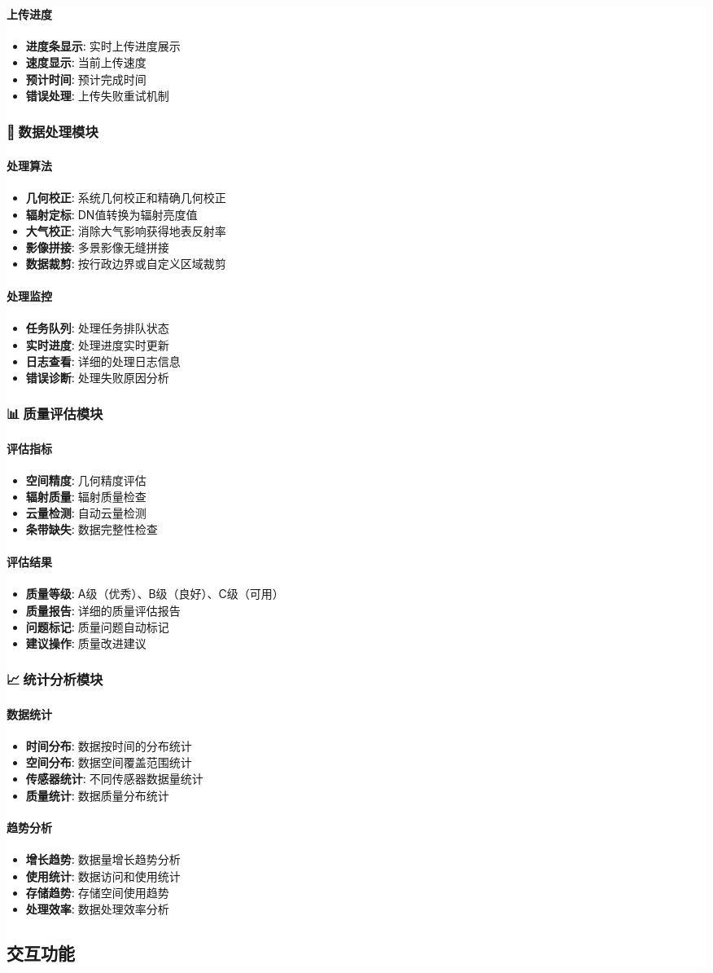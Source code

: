 #### 上传进度
- **进度条显示**: 实时上传进度展示
- **速度显示**: 当前上传速度
- **预计时间**: 预计完成时间
- **错误处理**: 上传失败重试机制

### 🔄 数据处理模块

#### 处理算法
- **几何校正**: 系统几何校正和精确几何校正
- **辐射定标**: DN值转换为辐射亮度值
- **大气校正**: 消除大气影响获得地表反射率
- **影像拼接**: 多景影像无缝拼接
- **数据裁剪**: 按行政边界或自定义区域裁剪

#### 处理监控
- **任务队列**: 处理任务排队状态
- **实时进度**: 处理进度实时更新
- **日志查看**: 详细的处理日志信息
- **错误诊断**: 处理失败原因分析

### 📊 质量评估模块

#### 评估指标
- **空间精度**: 几何精度评估
- **辐射质量**: 辐射质量检查
- **云量检测**: 自动云量检测
- **条带缺失**: 数据完整性检查

#### 评估结果
- **质量等级**: A级（优秀）、B级（良好）、C级（可用）
- **质量报告**: 详细的质量评估报告
- **问题标记**: 质量问题自动标记
- **建议操作**: 质量改进建议

### 📈 统计分析模块

#### 数据统计
- **时间分布**: 数据按时间的分布统计
- **空间分布**: 数据空间覆盖范围统计
- **传感器统计**: 不同传感器数据量统计
- **质量统计**: 数据质量分布统计

#### 趋势分析
- **增长趋势**: 数据量增长趋势分析
- **使用统计**: 数据访问和使用统计
- **存储趋势**: 存储空间使用趋势
- **处理效率**: 数据处理效率分析

## 交互功能
